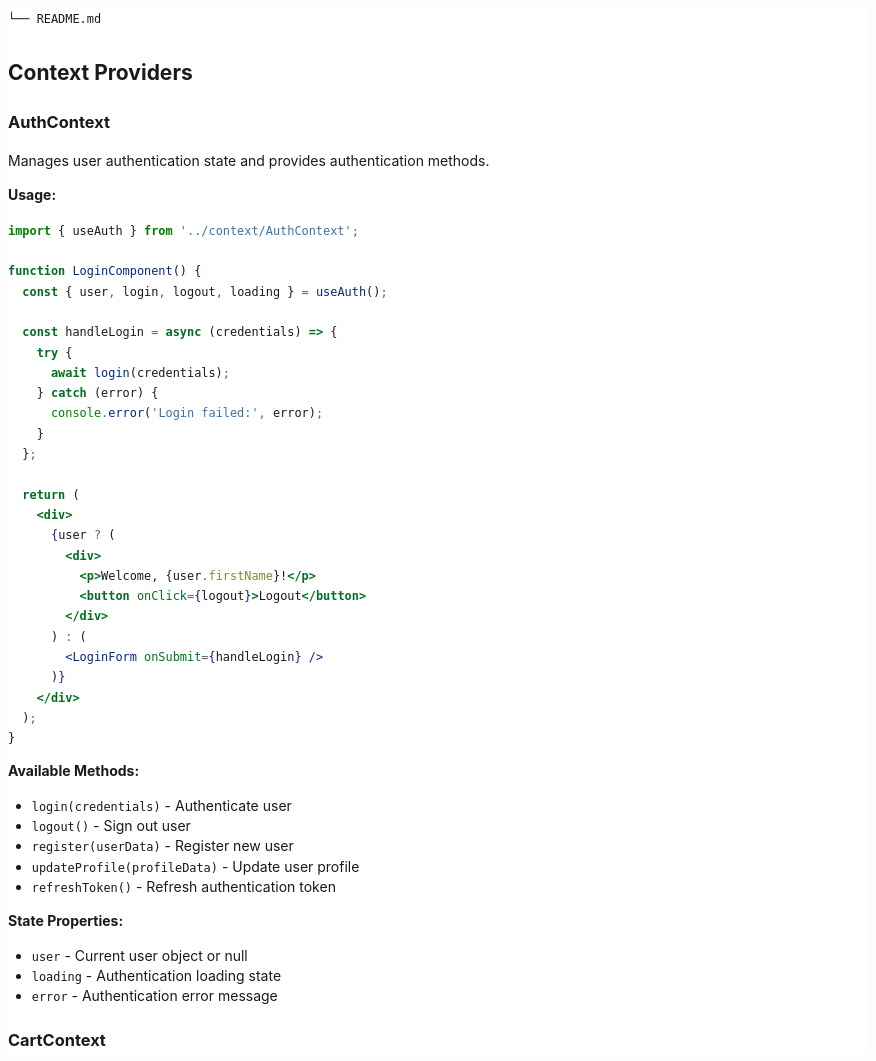 ```
└── README.md
```

## Context Providers

### AuthContext

Manages user authentication state and provides authentication methods.

**Usage:**
```jsx
import { useAuth } from '../context/AuthContext';

function LoginComponent() {
  const { user, login, logout, loading } = useAuth();
  
  const handleLogin = async (credentials) => {
    try {
      await login(credentials);
    } catch (error) {
      console.error('Login failed:', error);
    }
  };
  
  return (
    <div>
      {user ? (
        <div>
          <p>Welcome, {user.firstName}!</p>
          <button onClick={logout}>Logout</button>
        </div>
      ) : (
        <LoginForm onSubmit={handleLogin} />
      )}
    </div>
  );
}
```

**Available Methods:**
- `login(credentials)` - Authenticate user
- `logout()` - Sign out user
- `register(userData)` - Register new user
- `updateProfile(profileData)` - Update user profile
- `refreshToken()` - Refresh authentication token

**State Properties:**
- `user` - Current user object or null
- `loading` - Authentication loading state
- `error` - Authentication error message

### CartContext
